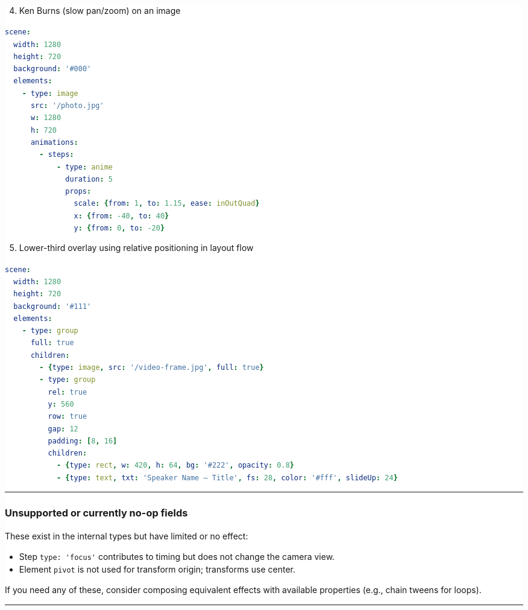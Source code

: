 4) Ken Burns (slow pan/zoom) on an image
```yaml
scene:
  width: 1280
  height: 720
  background: '#000'
  elements:
    - type: image
      src: '/photo.jpg'
      w: 1280
      h: 720
      animations:
        - steps:
            - type: anime
              duration: 5
              props:
                scale: {from: 1, to: 1.15, ease: inOutQuad}
                x: {from: -40, to: 40}
                y: {from: 0, to: -20}
```

5) Lower-third overlay using relative positioning in layout flow
```yaml
scene:
  width: 1280
  height: 720
  background: '#111'
  elements:
    - type: group
      full: true
      children:
        - {type: image, src: '/video-frame.jpg', full: true}
        - type: group
          rel: true
          y: 560
          row: true
          gap: 12
          padding: [8, 16]
          children:
            - {type: rect, w: 420, h: 64, bg: '#222', opacity: 0.8}
            - {type: text, txt: 'Speaker Name — Title', fs: 28, color: '#fff', slideUp: 24}
```

---

### Unsupported or currently no-op fields

These exist in the internal types but have limited or no effect:
- Step `type: 'focus'` contributes to timing but does not change the camera view.
- Element `pivot` is not used for transform origin; transforms use center.

If you need any of these, consider composing equivalent effects with available properties (e.g., chain tweens for loops).

---
